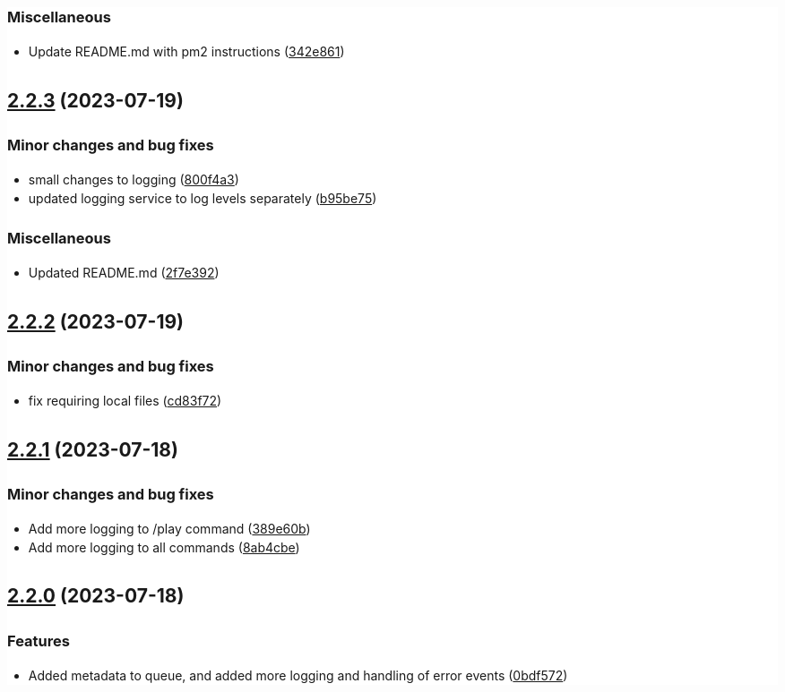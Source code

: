 ### Miscellaneous

* Update README.md with pm2 instructions ([342e861](https://github.com/mariusbegby/cadence-discord-bot/commit/342e86147a2a509ba097f358fe179716dd5fc461))

## [2.2.3](https://github.com/mariusbegby/cadence-discord-bot/compare/v2.2.2...v2.2.3) (2023-07-19)


### Minor changes and bug fixes

* small changes to logging ([800f4a3](https://github.com/mariusbegby/cadence-discord-bot/commit/800f4a30db32e3efe2c95489c66065cf0170f1b8))
* updated logging service to log levels separately ([b95be75](https://github.com/mariusbegby/cadence-discord-bot/commit/b95be75768ce41558010a3c0d7128c2bb2a12d40))


### Miscellaneous

* Updated README.md ([2f7e392](https://github.com/mariusbegby/cadence-discord-bot/commit/2f7e39236e8abb82f4edff9d2273da80f51e0565))

## [2.2.2](https://github.com/mariusbegby/cadence-discord-bot/compare/v2.2.1...v2.2.2) (2023-07-19)


### Minor changes and bug fixes

* fix requiring local files ([cd83f72](https://github.com/mariusbegby/cadence-discord-bot/commit/cd83f7287f67f7fe95c02c4b32195bd1397407e5))

## [2.2.1](https://github.com/mariusbegby/cadence-discord-bot/compare/v2.2.0...v2.2.1) (2023-07-18)


### Minor changes and bug fixes

* Add more logging to /play command ([389e60b](https://github.com/mariusbegby/cadence-discord-bot/commit/389e60baadff9501e03319dcc0cd2c1688c12c16))
* Add more logging to all commands ([8ab4cbe](https://github.com/mariusbegby/cadence-discord-bot/commit/8ab4cbead2371162176c27e475d09b9b7d600ab2))

## [2.2.0](https://github.com/mariusbegby/cadence-discord-bot/compare/v2.1.3...v2.2.0) (2023-07-18)


### Features

* Added metadata to queue, and added more logging and handling of error events ([0bdf572](https://github.com/mariusbegby/cadence-discord-bot/commit/0bdf572d0de54b06bf4bc6cc9e2fa2b900ce1c55))

